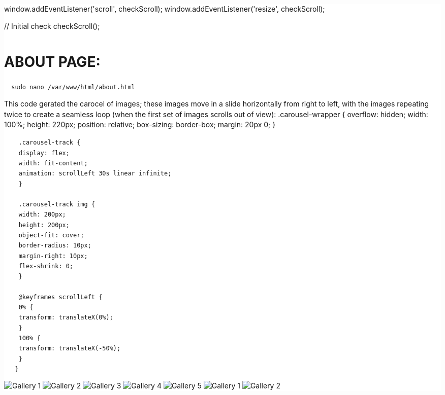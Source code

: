  window.addEventListener('scroll', checkScroll);
  window.addEventListener('resize', checkScroll);

  // Initial check
  checkScroll();
</script>

</body>
</html>


# ABOUT PAGE:
      sudo nano /var/www/html/about.html

This code gerated the carocel of images; these images move in a slide horizontally from right to left, with the images repeating twice to create a seamless loop (when the first set of images scrolls out of view):
        .carousel-wrapper {
        overflow: hidden;
        width: 100%;
        height: 220px;
        position: relative;
        box-sizing: border-box;
        margin: 20px 0;
        }

        .carousel-track {
        display: flex;
        width: fit-content;
        animation: scrollLeft 30s linear infinite;
        }

        .carousel-track img {
        width: 200px;
        height: 200px;
        object-fit: cover;
        border-radius: 10px;
        margin-right: 10px;
        flex-shrink: 0;
        }

        @keyframes scrollLeft {
        0% {
        transform: translateX(0%);
        }
        100% {
        transform: translateX(-50%);
        }
       }
<section>
        <div class="carousel-wrapper">
        <div class="carousel-track">
        <!-- First Set -->
        <img src="https://github.com/Chaos687/njsa-assets/blob/main/495460118_1214606987131008_5803292666007159757_n.jpg?raw=true" alt="Gallery 1" />
        <img src="https://github.com/Chaos687/njsa-assets/blob/main/493405774_1214606923797681_7593303036252490454_n.jpg?raw=true" alt="Gallery 2" />
        <img src="https://github.com/Chaos687/njsa-assets/blob/main/IMG_7631.jpg?raw=true" alt="Gallery 3" />
        <img src="https://github.com/Chaos687/njsa-assets/blob/main/IMG_7632.jpg?raw=true" alt="Gallery 4" />
        <img src="https://github.com/Chaos687/njsa-assets/blob/main/NJSA.jpg?raw=true" alt="Gallery 5" />
        <!-- Duplicate Set for Seamless Loop -->
        <img src="https://github.com/Chaos687/njsa-assets/blob/main/495460118_1214606987131008_5803292666007159757_n.jpg?raw=true" alt="Gallery 1" />
        <img src="https://github.com/Chaos687/njsa-assets/blob/main/493405774_1214606923797681_7593303036252490454_n.jpg?raw=true" alt="Gallery 2" />